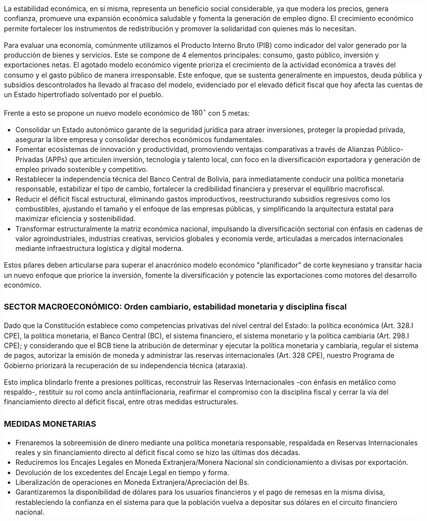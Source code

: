 La estabilidad económica, en sí misma, representa un beneficio social considerable, ya que modera los precios, genera confianza, promueve una expansión económica saludable y fomenta la generación de empleo digno. El crecimiento económico permite fortalecer los instrumentos de redistribución y promover la solidaridad con quienes más lo necesitan.

Para evaluar una economía, comúnmente utilizamos el Producto Interno Bruto (PIB) como indicador del valor generado por la producción de bienes y servicios. Este se compone de 4 elementos principales: consumo, gasto público, inversión y exportaciones netas. El agotado modelo económico vigente prioriza el crecimiento de la actividad económica a través del consumo y el gasto público de manera irresponsable. Este enfoque, que se sustenta generalmente en impuestos, deuda pública y subsidios descontrolados ha llevado al fracaso del modelo, evidenciado por el elevado déficit fiscal que hoy afecta las cuentas de un Estado hipertrofiado solventado por el pueblo.

Frente a esto se propone un nuevo modelo económico de $180^{\circ}$ con 5 metas:

- Consolidar un Estado autonómico garante de la seguridad jurídica para atraer inversiones, proteger la propiedad privada, asegurar la libre empresa y consolidar derechos económicos fundamentales.
- Fomentar ecosistemas de innovación y productividad, promoviendo ventajas comparativas a través de Alianzas Público-Privadas (APPs) que articulen inversión, tecnología y talento local, con foco en la diversificación exportadora y generación de empleo privado sostenible y competitivo.
- Restablecer la independencia técnica del Banco Central de Bolivia, para inmediatamente conducir una política monetaria responsable, estabilizar el tipo de cambio, fortalecer la credibilidad financiera y preservar el equilibrio macrofiscal.
- Reducir el déficit fiscal estructural, eliminando gastos improductivos, reestructurando subsidios regresivos como los combustibles, ajustando el tamaño y el enfoque de las empresas públicas, y simplificando la arquitectura estatal para maximizar eficiencia y sostenibilidad.
- Transformar estructuralmente la matriz económica nacional, impulsando la diversificación sectorial con énfasis en cadenas de valor agroindustriales, industrias creativas, servicios globales y economía verde, articuladas a mercados internacionales mediante infraestructura logística y digital moderna.

Estos pilares deben articularse para superar el anacrónico modelo económico "planificador" de corte keynesiano y transitar hacia un nuevo enfoque que priorice la inversión, fomente la diversificación y potencie las exportaciones como motores del desarrollo económico.

### SECTOR MACROECONÓMICO: Orden cambiario, estabilidad monetaria y disciplina fiscal

Dado que la Constitución establece como competencias privativas del nivel central del Estado: la política económica (Art. 328.I CPE), la política monetaria, el Banco Central (BC), el sistema financiero, el sistema monetario y la política cambiaria (Art. 298.I CPE); y considerando que el BCB tiene la atribución de determinar y ejecutar la política monetaria y cambiaria, regular el sistema de pagos, autorizar la emisión de moneda y administrar las reservas internacionales (Art. 328 CPE), nuestro Programa de Gobierno priorizará la recuperación de su independencia técnica (ataraxia).

Esto implica blindarlo frente a presiones políticas, reconstruir las Reservas Internacionales -con énfasis en metálico como respaldo-, restituir su rol como ancla antiinflacionaria, reafirmar el compromiso con la disciplina fiscal y cerrar la vía del financiamiento directo al déficit fiscal, entre otras medidas estructurales.

### MEDIDAS MONETARIAS

- Frenaremos la sobreemisión de dinero mediante una política monetaria responsable, respaldada en Reservas Internacionales reales y sin financiamiento directo al déficit fiscal como se hizo las últimas dos décadas.
- Reduciremos los Encajes Legales en Moneda Extranjera/Monera Nacional sin condicionamiento a divisas por exportación.
- Devolución de los excedentes del Encaje Legal en tiempo y forma.
- Liberalización de operaciones en Moneda Extranjera/Apreciación del Bs.
- Garantizaremos la disponibilidad de dólares para los usuarios financieros y el pago de remesas en la misma divisa, restableciendo la confianza en el sistema para que la población vuelva a depositar sus dólares en el circuito financiero nacional.
